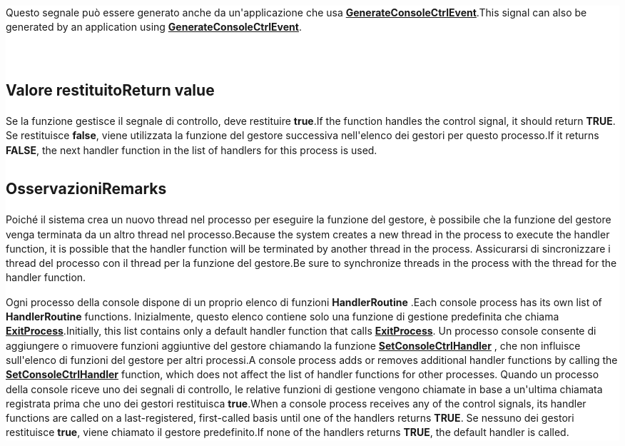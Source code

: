 <p><span data-ttu-id="eaec2-134">Questo segnale può essere generato anche da un'applicazione che usa <a href="generateconsolectrlevent.md" data-raw-source="[&lt;strong&gt;GenerateConsoleCtrlEvent&lt;/strong&gt;](generateconsolectrlevent.md)"><strong>GenerateConsoleCtrlEvent</strong></a>.</span><span class="sxs-lookup"><span data-stu-id="eaec2-134">This signal can also be generated by an application using <a href="generateconsolectrlevent.md" data-raw-source="[&lt;strong&gt;GenerateConsoleCtrlEvent&lt;/strong&gt;](generateconsolectrlevent.md)"><strong>GenerateConsoleCtrlEvent</strong></a>.</span></span></p></td>
</tr>
<tr class="even">
</tr>
<tr class="odd">
</tr>
<tr class="even">
</tr>
</tbody>
</table>

 

<a name="return-value"></a><span data-ttu-id="eaec2-135">Valore restituito</span><span class="sxs-lookup"><span data-stu-id="eaec2-135">Return value</span></span>
------------

<span data-ttu-id="eaec2-136">Se la funzione gestisce il segnale di controllo, deve restituire **true**.</span><span class="sxs-lookup"><span data-stu-id="eaec2-136">If the function handles the control signal, it should return **TRUE**.</span></span> <span data-ttu-id="eaec2-137">Se restituisce **false**, viene utilizzata la funzione del gestore successiva nell'elenco dei gestori per questo processo.</span><span class="sxs-lookup"><span data-stu-id="eaec2-137">If it returns **FALSE**, the next handler function in the list of handlers for this process is used.</span></span>

<a name="remarks"></a><span data-ttu-id="eaec2-138">Osservazioni</span><span class="sxs-lookup"><span data-stu-id="eaec2-138">Remarks</span></span>
-------

<span data-ttu-id="eaec2-139">Poiché il sistema crea un nuovo thread nel processo per eseguire la funzione del gestore, è possibile che la funzione del gestore venga terminata da un altro thread nel processo.</span><span class="sxs-lookup"><span data-stu-id="eaec2-139">Because the system creates a new thread in the process to execute the handler function, it is possible that the handler function will be terminated by another thread in the process.</span></span> <span data-ttu-id="eaec2-140">Assicurarsi di sincronizzare i thread del processo con il thread per la funzione del gestore.</span><span class="sxs-lookup"><span data-stu-id="eaec2-140">Be sure to synchronize threads in the process with the thread for the handler function.</span></span>

<span data-ttu-id="eaec2-141">Ogni processo della console dispone di un proprio elenco di funzioni **HandlerRoutine** .</span><span class="sxs-lookup"><span data-stu-id="eaec2-141">Each console process has its own list of **HandlerRoutine** functions.</span></span> <span data-ttu-id="eaec2-142">Inizialmente, questo elenco contiene solo una funzione di gestione predefinita che chiama [**ExitProcess**](https://msdn.microsoft.com/library/windows/desktop/ms682658).</span><span class="sxs-lookup"><span data-stu-id="eaec2-142">Initially, this list contains only a default handler function that calls [**ExitProcess**](https://msdn.microsoft.com/library/windows/desktop/ms682658).</span></span> <span data-ttu-id="eaec2-143">Un processo console consente di aggiungere o rimuovere funzioni aggiuntive del gestore chiamando la funzione [**SetConsoleCtrlHandler**](setconsolectrlhandler.md) , che non influisce sull'elenco di funzioni del gestore per altri processi.</span><span class="sxs-lookup"><span data-stu-id="eaec2-143">A console process adds or removes additional handler functions by calling the [**SetConsoleCtrlHandler**](setconsolectrlhandler.md) function, which does not affect the list of handler functions for other processes.</span></span> <span data-ttu-id="eaec2-144">Quando un processo della console riceve uno dei segnali di controllo, le relative funzioni di gestione vengono chiamate in base a un'ultima chiamata registrata prima che uno dei gestori restituisca **true**.</span><span class="sxs-lookup"><span data-stu-id="eaec2-144">When a console process receives any of the control signals, its handler functions are called on a last-registered, first-called basis until one of the handlers returns **TRUE**.</span></span> <span data-ttu-id="eaec2-145">Se nessuno dei gestori restituisce **true**, viene chiamato il gestore predefinito.</span><span class="sxs-lookup"><span data-stu-id="eaec2-145">If none of the handlers returns **TRUE**, the default handler is called.</span></span>
